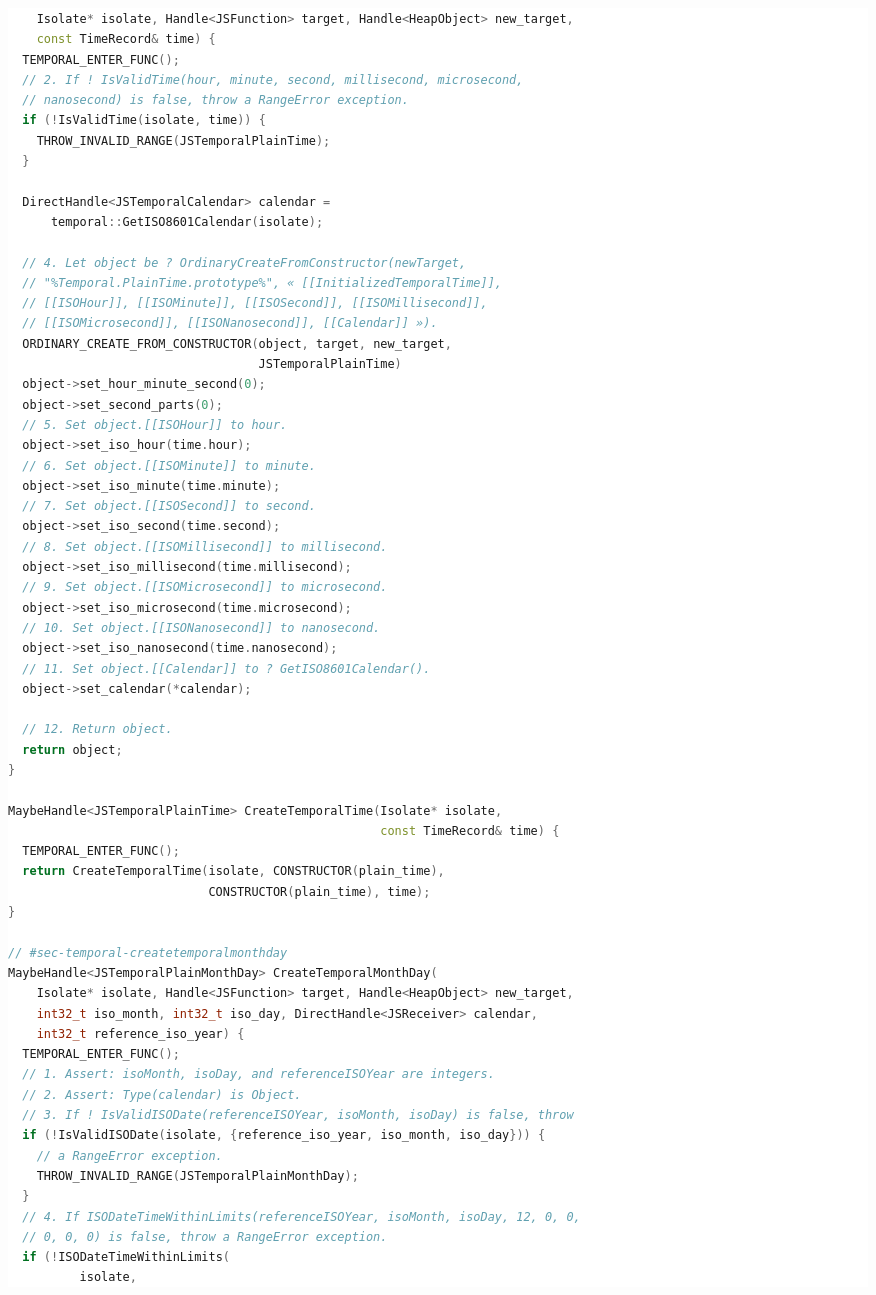 ```cpp
    Isolate* isolate, Handle<JSFunction> target, Handle<HeapObject> new_target,
    const TimeRecord& time) {
  TEMPORAL_ENTER_FUNC();
  // 2. If ! IsValidTime(hour, minute, second, millisecond, microsecond,
  // nanosecond) is false, throw a RangeError exception.
  if (!IsValidTime(isolate, time)) {
    THROW_INVALID_RANGE(JSTemporalPlainTime);
  }

  DirectHandle<JSTemporalCalendar> calendar =
      temporal::GetISO8601Calendar(isolate);

  // 4. Let object be ? OrdinaryCreateFromConstructor(newTarget,
  // "%Temporal.PlainTime.prototype%", « [[InitializedTemporalTime]],
  // [[ISOHour]], [[ISOMinute]], [[ISOSecond]], [[ISOMillisecond]],
  // [[ISOMicrosecond]], [[ISONanosecond]], [[Calendar]] »).
  ORDINARY_CREATE_FROM_CONSTRUCTOR(object, target, new_target,
                                   JSTemporalPlainTime)
  object->set_hour_minute_second(0);
  object->set_second_parts(0);
  // 5. Set object.[[ISOHour]] to hour.
  object->set_iso_hour(time.hour);
  // 6. Set object.[[ISOMinute]] to minute.
  object->set_iso_minute(time.minute);
  // 7. Set object.[[ISOSecond]] to second.
  object->set_iso_second(time.second);
  // 8. Set object.[[ISOMillisecond]] to millisecond.
  object->set_iso_millisecond(time.millisecond);
  // 9. Set object.[[ISOMicrosecond]] to microsecond.
  object->set_iso_microsecond(time.microsecond);
  // 10. Set object.[[ISONanosecond]] to nanosecond.
  object->set_iso_nanosecond(time.nanosecond);
  // 11. Set object.[[Calendar]] to ? GetISO8601Calendar().
  object->set_calendar(*calendar);

  // 12. Return object.
  return object;
}

MaybeHandle<JSTemporalPlainTime> CreateTemporalTime(Isolate* isolate,
                                                    const TimeRecord& time) {
  TEMPORAL_ENTER_FUNC();
  return CreateTemporalTime(isolate, CONSTRUCTOR(plain_time),
                            CONSTRUCTOR(plain_time), time);
}

// #sec-temporal-createtemporalmonthday
MaybeHandle<JSTemporalPlainMonthDay> CreateTemporalMonthDay(
    Isolate* isolate, Handle<JSFunction> target, Handle<HeapObject> new_target,
    int32_t iso_month, int32_t iso_day, DirectHandle<JSReceiver> calendar,
    int32_t reference_iso_year) {
  TEMPORAL_ENTER_FUNC();
  // 1. Assert: isoMonth, isoDay, and referenceISOYear are integers.
  // 2. Assert: Type(calendar) is Object.
  // 3. If ! IsValidISODate(referenceISOYear, isoMonth, isoDay) is false, throw
  if (!IsValidISODate(isolate, {reference_iso_year, iso_month, iso_day})) {
    // a RangeError exception.
    THROW_INVALID_RANGE(JSTemporalPlainMonthDay);
  }
  // 4. If ISODateTimeWithinLimits(referenceISOYear, isoMonth, isoDay, 12, 0, 0,
  // 0, 0, 0) is false, throw a RangeError exception.
  if (!ISODateTimeWithinLimits(
          isolate,
```